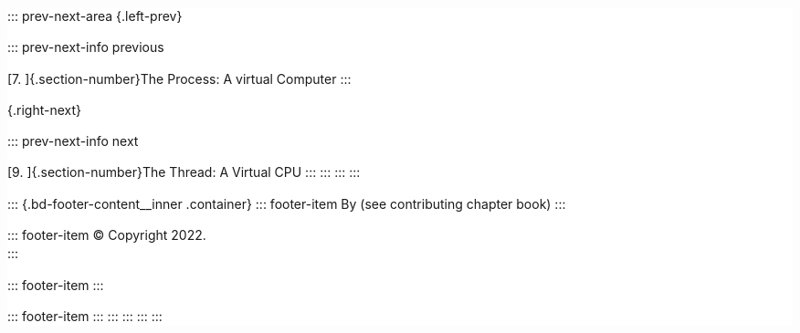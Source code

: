 ::: prev-next-area
[](process.html "previous page"){.left-prev}

::: prev-next-info
previous

[7. ]{.section-number}The Process: A virtual Computer
:::

[](threads.html "next page"){.right-next}

::: prev-next-info
next

[9. ]{.section-number}The Thread: A Virtual CPU
:::
:::
:::
:::

::: {.bd-footer-content__inner .container}
::: footer-item
By (see contributing chapter book)
:::

::: footer-item
© Copyright 2022.\
:::

::: footer-item
:::

::: footer-item
:::
:::
:::
:::
:::
